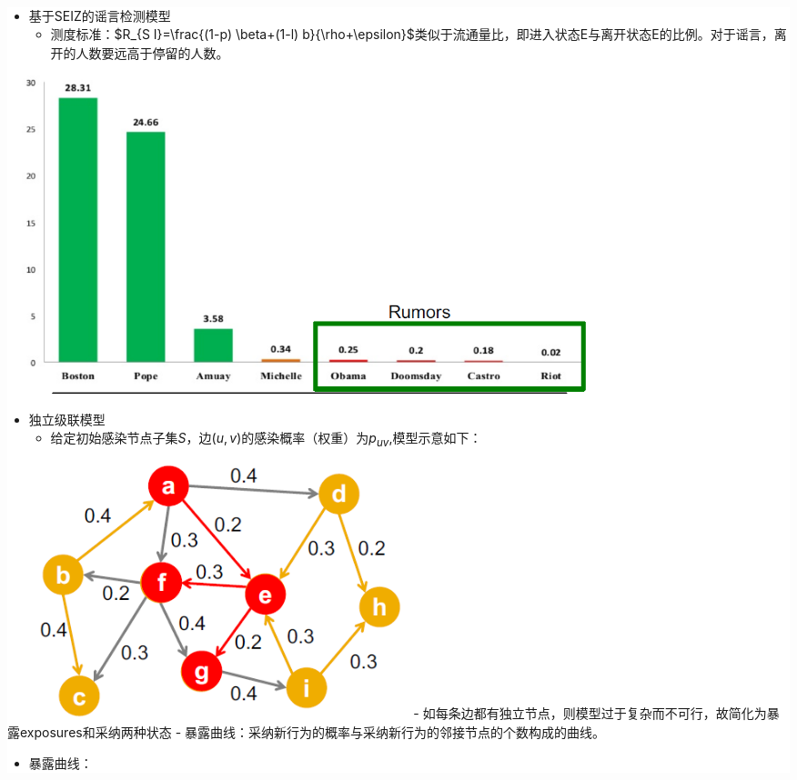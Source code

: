 * 基于SEIZ的谣言检测模型
  - 测度标准：$R_{S I}=\frac{(1-p) \beta+(1-l) b}{\rho+\epsilon}$类似于流通量比，即进入状态E与离开状态E的比例。对于谣言，离开的人数要远高于停留的人数。
<img src=2020-09-18-16-57-14.png height=350>
  
* 独立级联模型
  - 给定初始感染节点子集$S$，边$(u,v)$的感染概率（权重）为$p_{uv}$,模型示意如下：
<img src=2020-09-18-17-04-29.png height=280>
  - 如每条边都有独立节点，则模型过于复杂而不可行，故简化为暴露exposures和采纳两种状态
  - 暴露曲线：采纳新行为的概率与采纳新行为的邻接节点的个数构成的曲线。

* 暴露曲线：